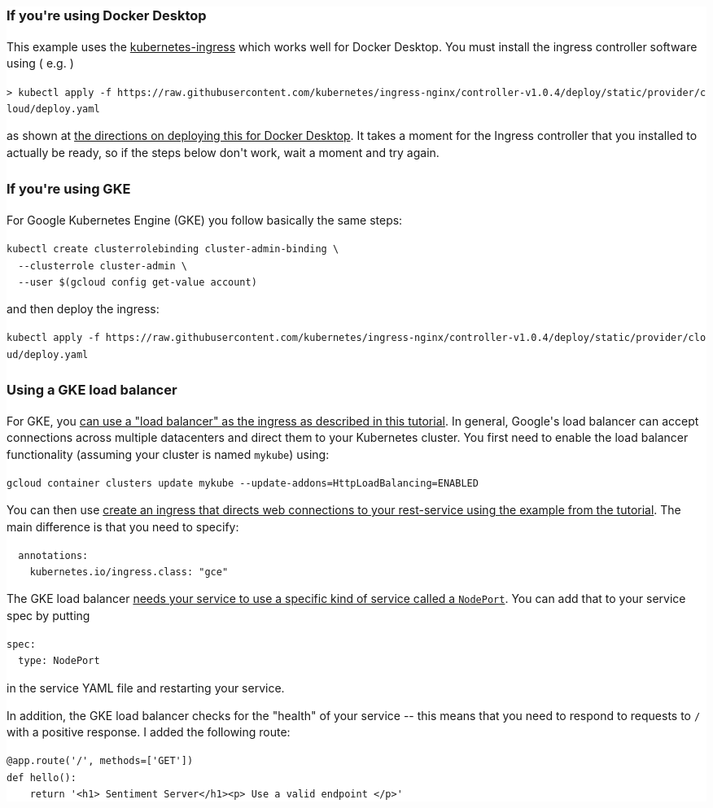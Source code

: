 ### If you're using Docker Desktop
This example uses the [kubernetes-ingress](https://github.com/nginxinc/kubernetes-ingress/blob/master/examples/complete-example/cafe-ingress.yaml) which works well for Docker Desktop. You must install the ingress controller software using ( e.g. )
```
> kubectl apply -f https://raw.githubusercontent.com/kubernetes/ingress-nginx/controller-v1.0.4/deploy/static/provider/cloud/deploy.yaml
```
as shown at [the directions on deploying this for Docker Desktop](https://kubernetes.github.io/ingress-nginx/deploy/#docker-desktop). It takes a moment for the Ingress controller that you installed to actually be ready, so if the steps below don't work, wait a moment and try again.

### If you're using GKE
For Google Kubernetes Engine (GKE) you follow basically the same steps:
```
kubectl create clusterrolebinding cluster-admin-binding \
  --clusterrole cluster-admin \
  --user $(gcloud config get-value account)
```
and then deploy the ingress:
```
kubectl apply -f https://raw.githubusercontent.com/kubernetes/ingress-nginx/controller-v1.0.4/deploy/static/provider/cloud/deploy.yaml
```

### Using a GKE load balancer

For GKE, you [can use a "load balancer" as the ingress as described in this tutorial](https://cloud.google.com/kubernetes-engine/docs/how-to/load-balance-ingress#gcloud). In general, Google's load balancer can accept connections across multiple datacenters and direct them to your Kubernetes cluster. You first need to enable the load balancer functionality (assuming your cluster is named `mykube`) using:
```
gcloud container clusters update mykube --update-addons=HttpLoadBalancing=ENABLED
```

You can then use [create an ingress that directs web connections to your rest-service using the example from the tutorial](https://cloud.google.com/kubernetes-engine/docs/how-to/load-balance-ingress#creating_an_ingress). The main difference is that you need to specify:
```
  annotations:
    kubernetes.io/ingress.class: "gce"
```

The GKE load balancer [needs your service to use a specific kind of service called a `NodePort`](https://cloud.google.com/kubernetes-engine/docs/how-to/load-balance-ingress#creating_a_service). You can add that to your service spec by putting
```
spec:
  type: NodePort
```
in the service YAML file and restarting your service.

In addition, the GKE load balancer checks for the "health" of your service -- this means that you need to respond to requests to `/` with a positive response. I added the following route:
```
@app.route('/', methods=['GET'])
def hello():
    return '<h1> Sentiment Server</h1><p> Use a valid endpoint </p>'
```

